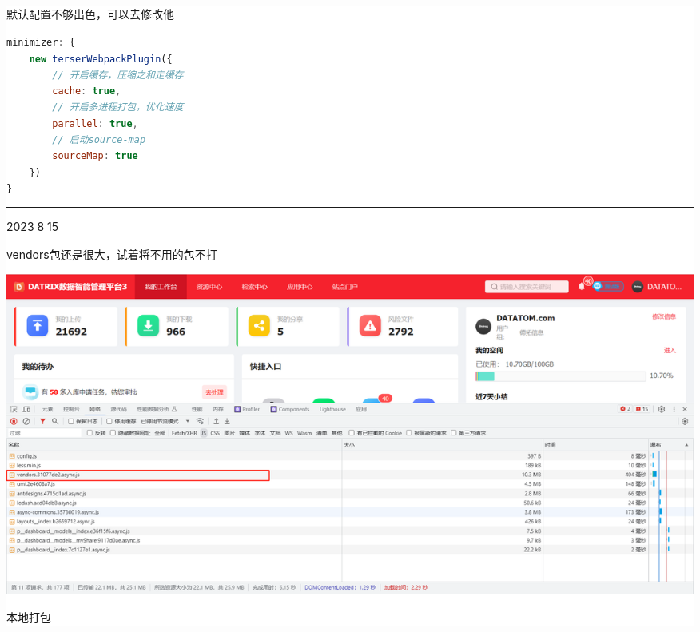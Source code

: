 默认配置不够出色，可以去修改他

```js
minimizer: {
    new terserWebpackPlugin({
        // 开启缓存，压缩之和走缓存
        cache: true,
        // 开启多进程打包，优化速度
        parallel: true,
        // 启动source-map
        sourceMap: true
    })
}
```



------



2023 8 15

vendors包还是很大，试着将不用的包不打

![image-20230815105802880](./images/image-20230815105802880.png) 



本地打包
